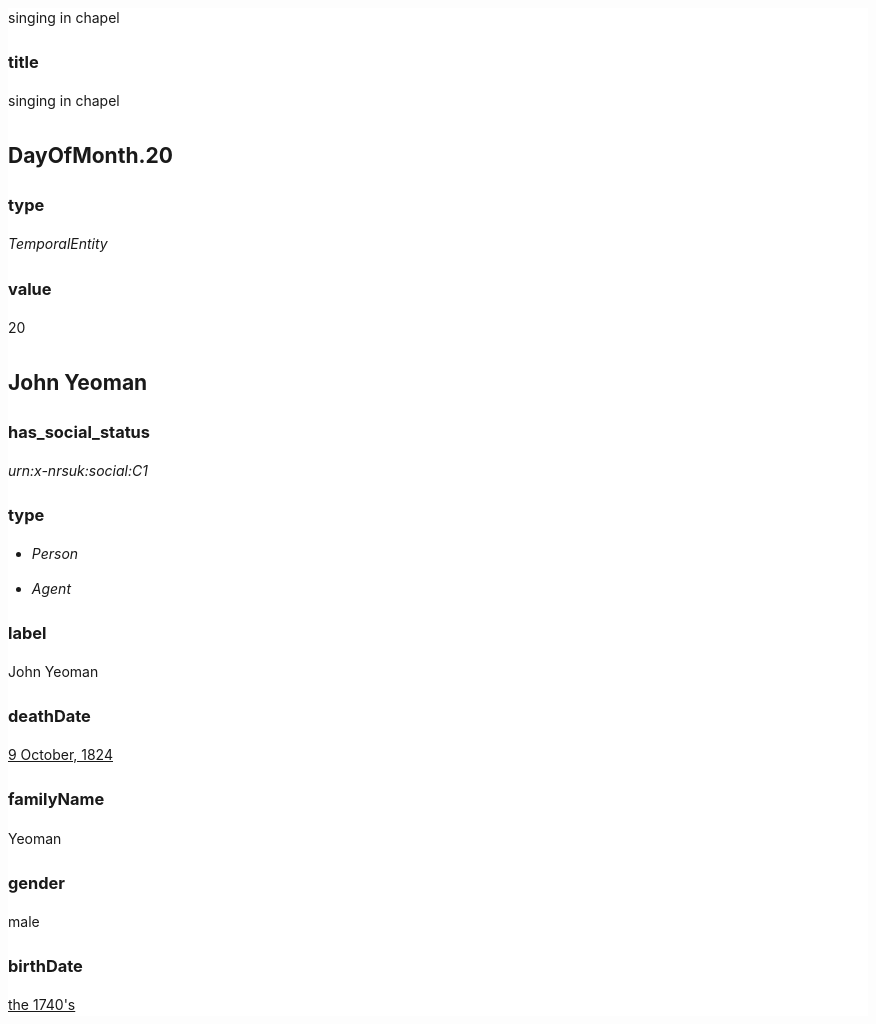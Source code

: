 
singing in chapel

### title


singing in chapel

## DayOfMonth.20

### type


*TemporalEntity*

### value


20

## John Yeoman

### has_social_status


*urn:x-nrsuk:social:C1*

### type

 - *Person*

 - *Agent*

### label


John Yeoman

### deathDate


[9 October, 1824](#9-October-1824)

### familyName


Yeoman

### gender


male

### birthDate


[the 1740's](#the-1740's)
